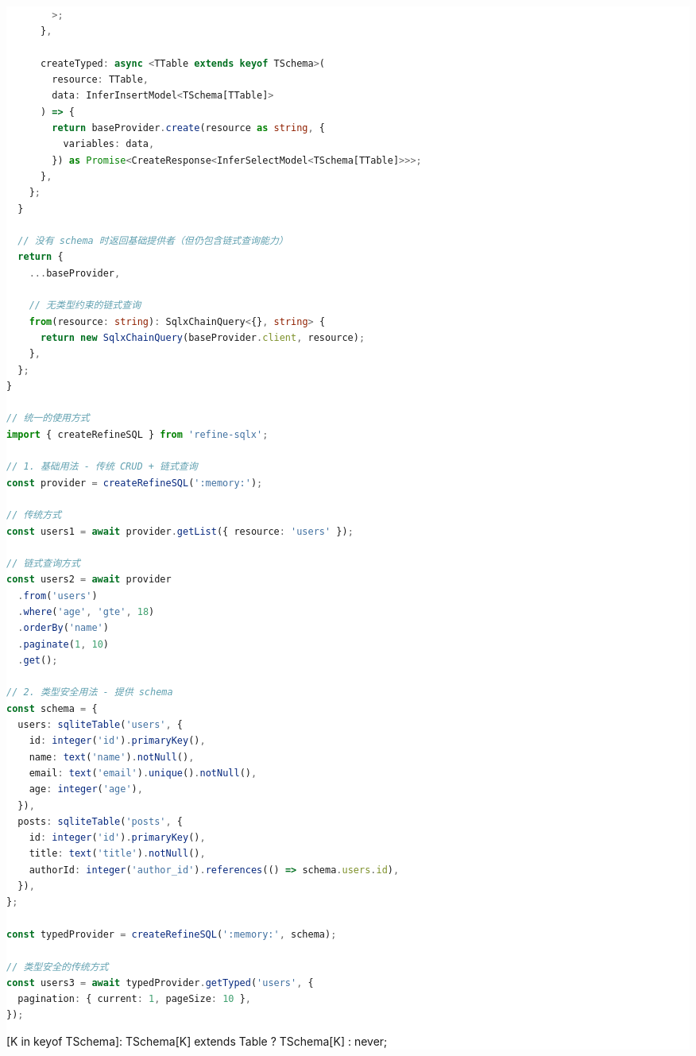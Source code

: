 ```typescript
        >;
      },

      createTyped: async <TTable extends keyof TSchema>(
        resource: TTable,
        data: InferInsertModel<TSchema[TTable]>
      ) => {
        return baseProvider.create(resource as string, {
          variables: data,
        }) as Promise<CreateResponse<InferSelectModel<TSchema[TTable]>>>;
      },
    };
  }

  // 没有 schema 时返回基础提供者（但仍包含链式查询能力）
  return {
    ...baseProvider,

    // 无类型约束的链式查询
    from(resource: string): SqlxChainQuery<{}, string> {
      return new SqlxChainQuery(baseProvider.client, resource);
    },
  };
}

// 统一的使用方式
import { createRefineSQL } from 'refine-sqlx';

// 1. 基础用法 - 传统 CRUD + 链式查询
const provider = createRefineSQL(':memory:');

// 传统方式
const users1 = await provider.getList({ resource: 'users' });

// 链式查询方式
const users2 = await provider
  .from('users')
  .where('age', 'gte', 18)
  .orderBy('name')
  .paginate(1, 10)
  .get();

// 2. 类型安全用法 - 提供 schema
const schema = {
  users: sqliteTable('users', {
    id: integer('id').primaryKey(),
    name: text('name').notNull(),
    email: text('email').unique().notNull(),
    age: integer('age'),
  }),
  posts: sqliteTable('posts', {
    id: integer('id').primaryKey(),
    title: text('title').notNull(),
    authorId: integer('author_id').references(() => schema.users.id),
  }),
};

const typedProvider = createRefineSQL(':memory:', schema);

// 类型安全的传统方式
const users3 = await typedProvider.getTyped('users', {
  pagination: { current: 1, pageSize: 10 },
});
```

  [K in keyof TSchema]: TSchema[K] extends Table ? TSchema[K] : never;